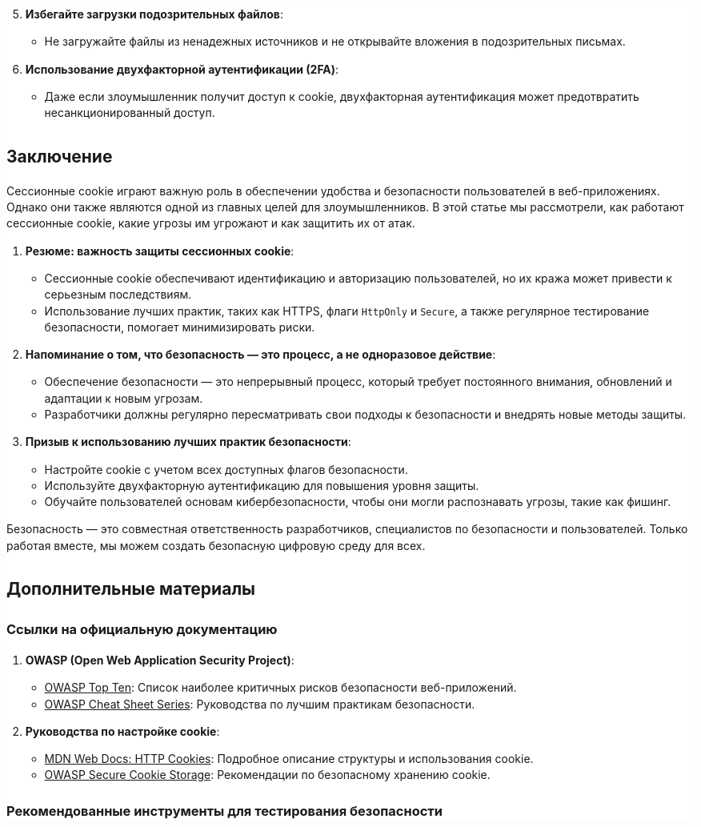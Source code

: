 5. **Избегайте загрузки подозрительных файлов**:
   - Не загружайте файлы из ненадежных источников и не открывайте вложения в подозрительных письмах.

6. **Использование двухфакторной аутентификации (2FA)**:
   - Даже если злоумышленник получит доступ к cookie, двухфакторная аутентификация может предотвратить несанкционированный доступ.


## Заключение

Сессионные cookie играют важную роль в обеспечении удобства и безопасности пользователей в веб-приложениях. Однако они также являются одной из главных целей для злоумышленников. В этой статье мы рассмотрели, как работают сессионные cookie, какие угрозы им угрожают и как защитить их от атак.

1. **Резюме: важность защиты сессионных cookie**:
   - Сессионные cookie обеспечивают идентификацию и авторизацию пользователей, но их кража может привести к серьезным последствиям.
   - Использование лучших практик, таких как HTTPS, флаги `HttpOnly` и `Secure`, а также регулярное тестирование безопасности, помогает минимизировать риски.

2. **Напоминание о том, что безопасность — это процесс, а не одноразовое действие**:
   - Обеспечение безопасности — это непрерывный процесс, который требует постоянного внимания, обновлений и адаптации к новым угрозам.
   - Разработчики должны регулярно пересматривать свои подходы к безопасности и внедрять новые методы защиты. 

3. **Призыв к использованию лучших практик безопасности**:
   - Настройте cookie с учетом всех доступных флагов безопасности.
   - Используйте двухфакторную аутентификацию для повышения уровня защиты.
   - Обучайте пользователей основам кибербезопасности, чтобы они могли распознавать угрозы, такие как фишинг.

Безопасность — это совместная ответственность разработчиков, специалистов по безопасности и пользователей. Только работая вместе, мы можем создать безопасную цифровую среду для всех.

## Дополнительные материалы

### Ссылки на официальную документацию

1. **OWASP (Open Web Application Security Project)**:
   - [OWASP Top Ten](https://owasp.org/www-project-top-ten/): Список наиболее критичных рисков безопасности веб-приложений.
   - [OWASP Cheat Sheet Series](https://cheatsheetseries.owasp.org/): Руководства по лучшим практикам безопасности.

2. **Руководства по настройке cookie**:
   - [MDN Web Docs: HTTP Cookies](https://developer.mozilla.org/en-US/docs/Web/HTTP/Cookies): Подробное описание структуры и использования cookie.
   - [OWASP Secure Cookie Storage](https://owasp.org/www-community/controls/SecureCookieAttribute): Рекомендации по безопасному хранению cookie.

### Рекомендованные инструменты для тестирования безопасности
